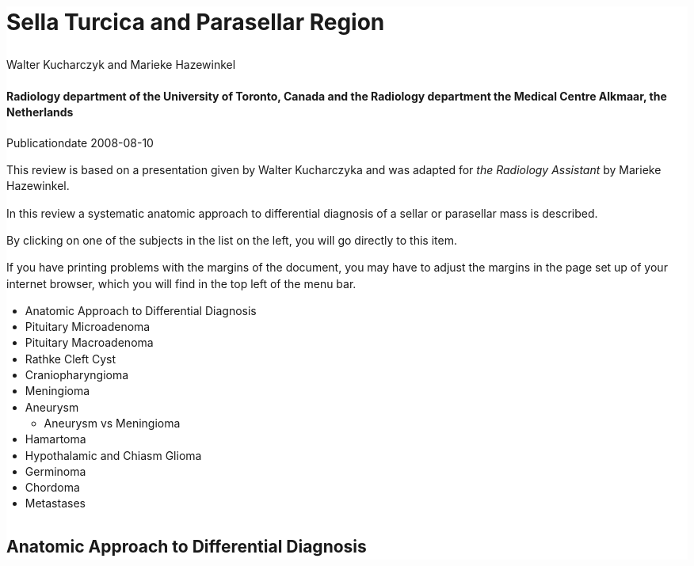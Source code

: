 




Sella Turcica and Parasellar Region
===================================



### 
 Walter Kucharczyk and Marieke Hazewinkel


#### Radiology department of the University of Toronto, Canada and the Radiology department the Medical Centre Alkmaar, the Netherlands






 Publicationdate 2008-08-10



This review is based on a presentation given by Walter Kucharczyka and was adapted for *the Radiology Assistant* by Marieke Hazewinkel.  

In this review a systematic anatomic approach to differential diagnosis of a sellar or parasellar mass is described.  
  

By clicking on one of the subjects in the list on the left, you will go directly to this item.  

If you have printing problems with the margins of the document, you may have to adjust the margins in the page set up of your internet browser, which you will find in the top left of the menu bar.




* Anatomic Approach to Differential Diagnosis
* Pituitary Microadenoma
* Pituitary Macroadenoma
* Rathke Cleft Cyst
* Craniopharyngioma
* Meningioma
* Aneurysm
	+ Aneurysm vs Meningioma
* Hamartoma
* Hypothalamic and Chiasm Glioma
* Germinoma
* Chordoma
* Metastases






Anatomic Approach to Differential Diagnosis
-------------------------------------------



